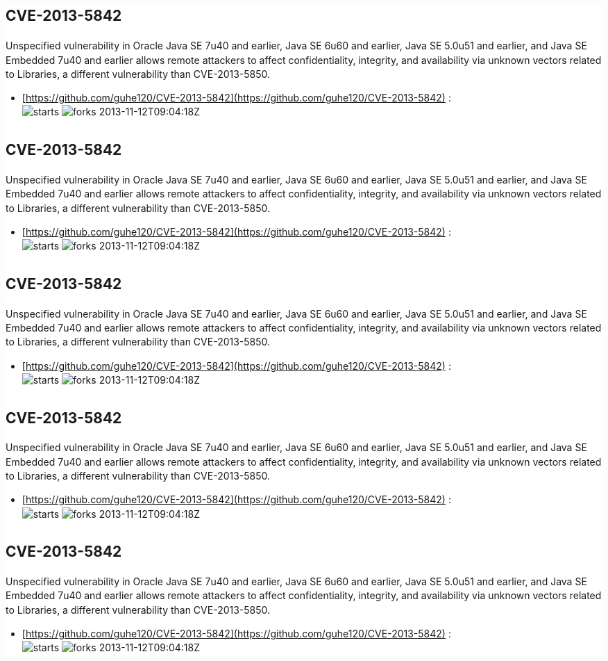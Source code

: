 ## CVE-2013-5842
 Unspecified vulnerability in Oracle Java SE 7u40 and earlier, Java SE 6u60 and earlier, Java SE 5.0u51 and earlier, and Java SE Embedded 7u40 and earlier allows remote attackers to affect confidentiality, integrity, and availability via unknown vectors related to Libraries, a different vulnerability than CVE-2013-5850.

- [https://github.com/guhe120/CVE-2013-5842](https://github.com/guhe120/CVE-2013-5842) :  
![starts](https://img.shields.io/github/stars/guhe120/CVE-2013-5842.svg) 
![forks](https://img.shields.io/github/forks/guhe120/CVE-2013-5842.svg) 
2013-11-12T09:04:18Z

## CVE-2013-5842
 Unspecified vulnerability in Oracle Java SE 7u40 and earlier, Java SE 6u60 and earlier, Java SE 5.0u51 and earlier, and Java SE Embedded 7u40 and earlier allows remote attackers to affect confidentiality, integrity, and availability via unknown vectors related to Libraries, a different vulnerability than CVE-2013-5850.

- [https://github.com/guhe120/CVE-2013-5842](https://github.com/guhe120/CVE-2013-5842) :  
![starts](https://img.shields.io/github/stars/guhe120/CVE-2013-5842.svg) 
![forks](https://img.shields.io/github/forks/guhe120/CVE-2013-5842.svg) 
2013-11-12T09:04:18Z

## CVE-2013-5842
 Unspecified vulnerability in Oracle Java SE 7u40 and earlier, Java SE 6u60 and earlier, Java SE 5.0u51 and earlier, and Java SE Embedded 7u40 and earlier allows remote attackers to affect confidentiality, integrity, and availability via unknown vectors related to Libraries, a different vulnerability than CVE-2013-5850.

- [https://github.com/guhe120/CVE-2013-5842](https://github.com/guhe120/CVE-2013-5842) :  
![starts](https://img.shields.io/github/stars/guhe120/CVE-2013-5842.svg) 
![forks](https://img.shields.io/github/forks/guhe120/CVE-2013-5842.svg) 
2013-11-12T09:04:18Z

## CVE-2013-5842
 Unspecified vulnerability in Oracle Java SE 7u40 and earlier, Java SE 6u60 and earlier, Java SE 5.0u51 and earlier, and Java SE Embedded 7u40 and earlier allows remote attackers to affect confidentiality, integrity, and availability via unknown vectors related to Libraries, a different vulnerability than CVE-2013-5850.

- [https://github.com/guhe120/CVE-2013-5842](https://github.com/guhe120/CVE-2013-5842) :  
![starts](https://img.shields.io/github/stars/guhe120/CVE-2013-5842.svg) 
![forks](https://img.shields.io/github/forks/guhe120/CVE-2013-5842.svg) 
2013-11-12T09:04:18Z

## CVE-2013-5842
 Unspecified vulnerability in Oracle Java SE 7u40 and earlier, Java SE 6u60 and earlier, Java SE 5.0u51 and earlier, and Java SE Embedded 7u40 and earlier allows remote attackers to affect confidentiality, integrity, and availability via unknown vectors related to Libraries, a different vulnerability than CVE-2013-5850.

- [https://github.com/guhe120/CVE-2013-5842](https://github.com/guhe120/CVE-2013-5842) :  
![starts](https://img.shields.io/github/stars/guhe120/CVE-2013-5842.svg) 
![forks](https://img.shields.io/github/forks/guhe120/CVE-2013-5842.svg) 
2013-11-12T09:04:18Z

